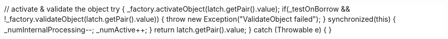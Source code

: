 // activate & validate the object
try {
    _factory.activateObject(latch.getPair().value);
    if(_testOnBorrow &&
            !_factory.validateObject(latch.getPair().value)) {
        throw new Exception("ValidateObject failed");
    }
    synchronized(this) {
        _numInternalProcessing--;
        _numActive++;
    }
    return latch.getPair().value;
}
catch (Throwable e) {
}